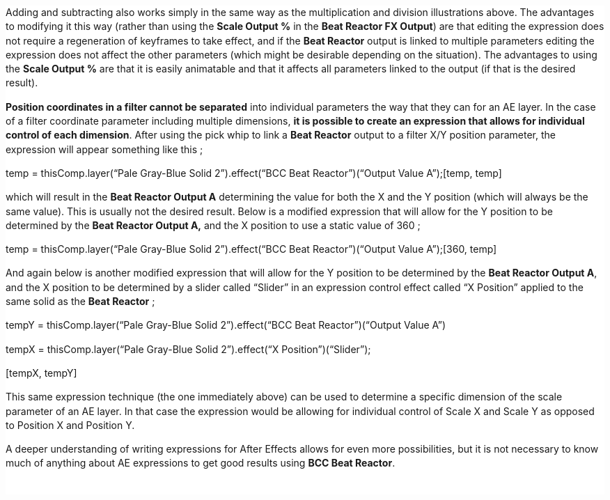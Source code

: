 
Adding and subtracting also works simply in the same way as the multiplication and division illustrations above. The advantages to modifying it this way (rather than using the **Scale Output %** in the **Beat Reactor FX Output**) are that editing the expression does not require a regeneration of keyframes to take effect, and if the **Beat Reactor** output is linked to multiple parameters editing the expression does not affect the other parameters (which might be desirable depending on the situation). The advantages to using the **Scale Output %** are that it is easily animatable and that it affects all parameters linked to the output (if that is the desired result).


**Position coordinates in a filter cannot be separated** into individual parameters the way that they can for an AE layer. In the case of a filter coordinate parameter including multiple dimensions, **it is possible to create an expression that allows for individual control of each dimension**. After using the pick whip to link a **Beat Reactor** output to a filter X/Y position parameter, the expression will appear something like this ;


temp = thisComp.layer(“Pale Gray-Blue Solid 2”).effect(“BCC Beat Reactor”)(“Output Value A”);[temp, temp]


which will result in the **Beat Reactor Output A** determining the value for both the X and the Y position (which will always be the same value). This is usually not the desired result. Below is a modified expression that will allow for the Y position to be determined by the **Beat Reactor Output A,** and the X position to use a static value of 360 ;


temp = thisComp.layer(“Pale Gray-Blue Solid 2”).effect(“BCC Beat Reactor”)(“Output Value A”);[360, temp]


And again below is another modified expression that will allow for the Y position to be determined by the **Beat Reactor Output A**, and the X position to be determined by a slider called “Slider” in an expression control effect called “X Position” applied to the same solid as the **Beat Reactor** ;


tempY = thisComp.layer(“Pale Gray-Blue Solid 2”).effect(“BCC Beat Reactor”)(“Output Value A”) 


tempX = thisComp.layer(“Pale Gray-Blue Solid 2”).effect(“X Position”)(“Slider”);  

 [tempX, tempY]


This same expression technique (the one immediately above) can be used to determine a specific dimension of the scale parameter of an AE layer. In that case the expression would be allowing for individual control of Scale X and Scale Y as opposed to Position X and Position Y.


A deeper understanding of writing expressions for After Effects allows for even more possibilities, but it is not necessary to know much of anything about AE expressions to get good results using **BCC Beat Reactor**.


 



